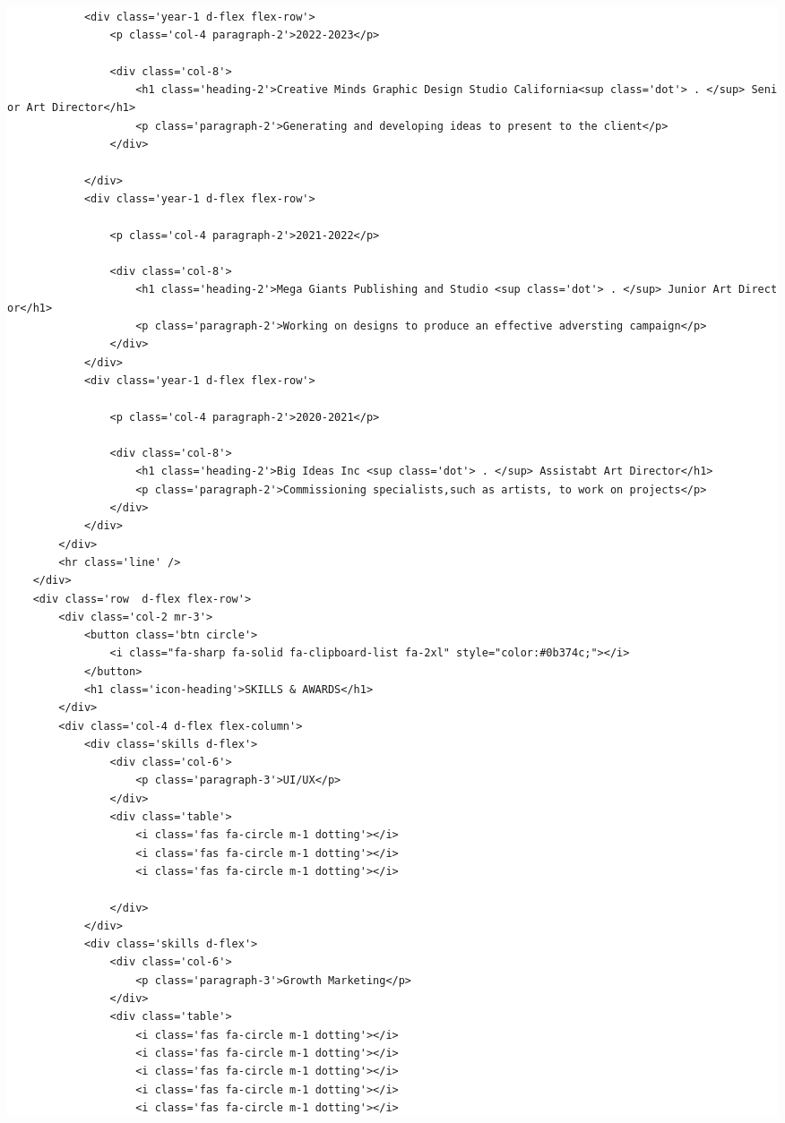                 <div class='year-1 d-flex flex-row'>
                    <p class='col-4 paragraph-2'>2022-2023</p>

                    <div class='col-8'>
                        <h1 class='heading-2'>Creative Minds Graphic Design Studio California<sup class='dot'> . </sup> Senior Art Director</h1>
                        <p class='paragraph-2'>Generating and developing ideas to present to the client</p>
                    </div>

                </div>
                <div class='year-1 d-flex flex-row'>

                    <p class='col-4 paragraph-2'>2021-2022</p>

                    <div class='col-8'>
                        <h1 class='heading-2'>Mega Giants Publishing and Studio <sup class='dot'> . </sup> Junior Art Director</h1>
                        <p class='paragraph-2'>Working on designs to produce an effective adversting campaign</p>
                    </div>
                </div>
                <div class='year-1 d-flex flex-row'>

                    <p class='col-4 paragraph-2'>2020-2021</p>

                    <div class='col-8'>
                        <h1 class='heading-2'>Big Ideas Inc <sup class='dot'> . </sup> Assistabt Art Director</h1>
                        <p class='paragraph-2'>Commissioning specialists,such as artists, to work on projects</p>
                    </div>
                </div>
            </div>
            <hr class='line' />
        </div>
        <div class='row  d-flex flex-row'>
            <div class='col-2 mr-3'>
                <button class='btn circle'>
                    <i class="fa-sharp fa-solid fa-clipboard-list fa-2xl" style="color:#0b374c;"></i>
                </button>
                <h1 class='icon-heading'>SKILLS & AWARDS</h1>
            </div>
            <div class='col-4 d-flex flex-column'>
                <div class='skills d-flex'>
                    <div class='col-6'>
                        <p class='paragraph-3'>UI/UX</p>
                    </div>
                    <div class='table'>
                        <i class='fas fa-circle m-1 dotting'></i>
                        <i class='fas fa-circle m-1 dotting'></i>
                        <i class='fas fa-circle m-1 dotting'></i>

                    </div>
                </div>
                <div class='skills d-flex'>
                    <div class='col-6'>
                        <p class='paragraph-3'>Growth Marketing</p>
                    </div>
                    <div class='table'>
                        <i class='fas fa-circle m-1 dotting'></i>
                        <i class='fas fa-circle m-1 dotting'></i>
                        <i class='fas fa-circle m-1 dotting'></i>
                        <i class='fas fa-circle m-1 dotting'></i>
                        <i class='fas fa-circle m-1 dotting'></i>
